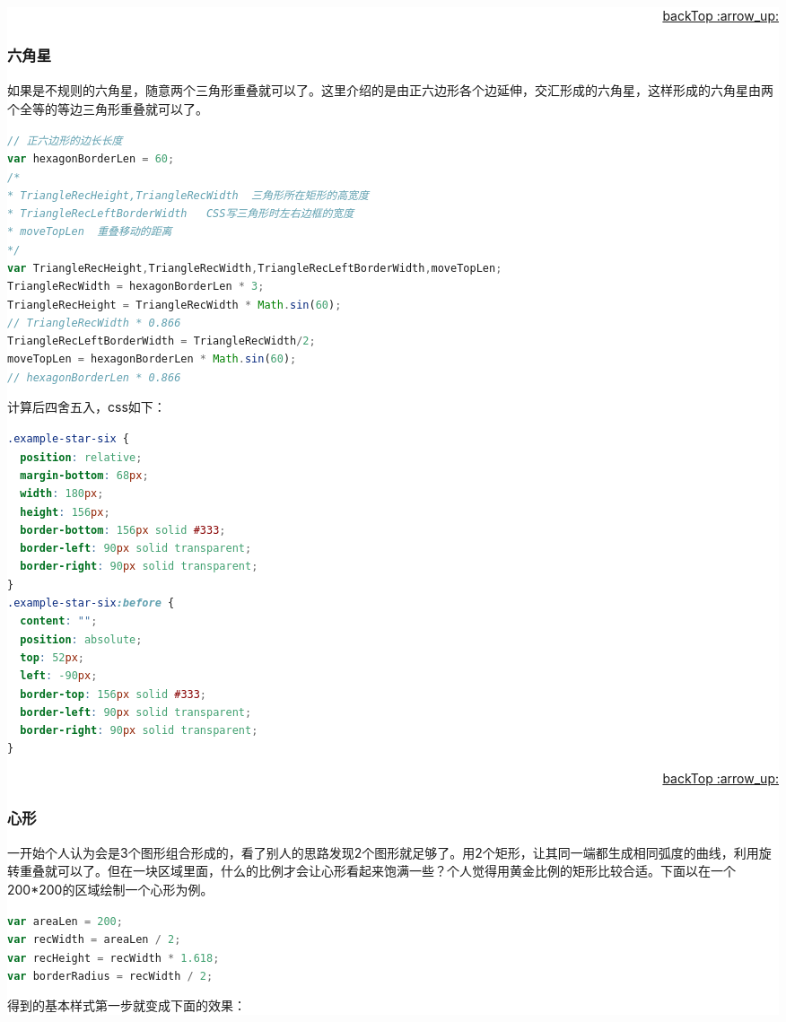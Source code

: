 <div align="right"><a href="#index">backTop :arrow_up:</a></div>

### <a name="starSix"></a> 六角星
如果是不规则的六角星，随意两个三角形重叠就可以了。这里介绍的是由正六边形各个边延伸，交汇形成的六角星，这样形成的六角星由两个全等的等边三角形重叠就可以了。
```javascript
// 正六边形的边长长度
var hexagonBorderLen = 60;
/*
* TriangleRecHeight,TriangleRecWidth  三角形所在矩形的高宽度
* TriangleRecLeftBorderWidth   CSS写三角形时左右边框的宽度
* moveTopLen  重叠移动的距离
*/
var TriangleRecHeight,TriangleRecWidth,TriangleRecLeftBorderWidth,moveTopLen;
TriangleRecWidth = hexagonBorderLen * 3;
TriangleRecHeight = TriangleRecWidth * Math.sin(60);
// TriangleRecWidth * 0.866
TriangleRecLeftBorderWidth = TriangleRecWidth/2;
moveTopLen = hexagonBorderLen * Math.sin(60);
// hexagonBorderLen * 0.866
```
计算后四舍五入，css如下：
```css
.example-star-six {
  position: relative;
  margin-bottom: 68px;
  width: 180px;
  height: 156px;
  border-bottom: 156px solid #333;
  border-left: 90px solid transparent;
  border-right: 90px solid transparent;
}
.example-star-six:before {
  content: "";
  position: absolute;
  top: 52px;
  left: -90px;
  border-top: 156px solid #333;
  border-left: 90px solid transparent;
  border-right: 90px solid transparent;
}
```
<div align="right"><a href="#index">backTop :arrow_up:</a></div>

### <a name="heart"></a> 心形
一开始个人认为会是3个图形组合形成的，看了别人的思路发现2个图形就足够了。用2个矩形，让其同一端都生成相同弧度的曲线，利用旋转重叠就可以了。但在一块区域里面，什么的比例才会让心形看起来饱满一些？个人觉得用黄金比例的矩形比较合适。下面以在一个200*200的区域绘制一个心形为例。
```javascript
var areaLen = 200;
var recWidth = areaLen / 2;
var recHeight = recWidth * 1.618;
var borderRadius = recWidth / 2;
```
得到的基本样式第一步就变成下面的效果：
